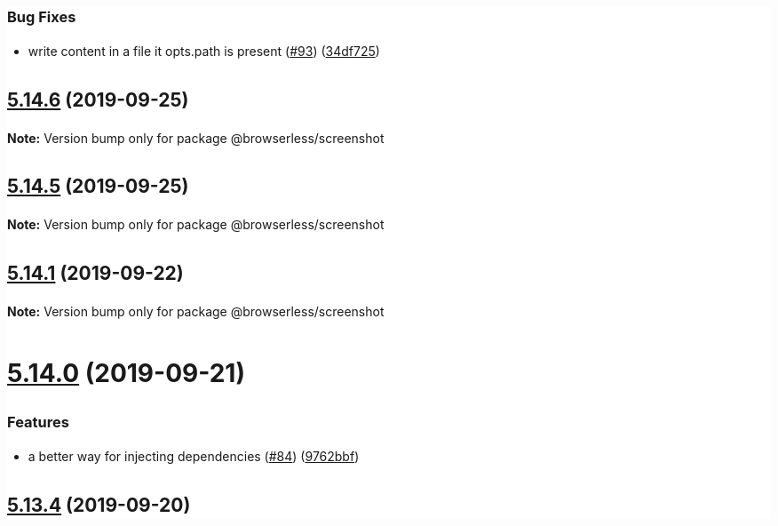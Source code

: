### Bug Fixes

* write content in a file it opts.path is present ([#93](https://github.com/kikobeats/browserless/tree/master/packages/screenshot/issues/93)) ([34df725](https://github.com/kikobeats/browserless/tree/master/packages/screenshot/commit/34df725))





## [5.14.6](https://github.com/kikobeats/browserless/tree/master/packages/screenshot/compare/v5.14.5...v5.14.6) (2019-09-25)

**Note:** Version bump only for package @browserless/screenshot





## [5.14.5](https://github.com/kikobeats/browserless/tree/master/packages/screenshot/compare/v5.14.4...v5.14.5) (2019-09-25)

**Note:** Version bump only for package @browserless/screenshot





## [5.14.1](https://github.com/kikobeats/browserless/tree/master/packages/screenshot/compare/v5.14.0...v5.14.1) (2019-09-22)

**Note:** Version bump only for package @browserless/screenshot





# [5.14.0](https://github.com/kikobeats/browserless/tree/master/packages/screenshot/compare/v5.13.4...v5.14.0) (2019-09-21)


### Features

* a better way for injecting dependencies ([#84](https://github.com/kikobeats/browserless/tree/master/packages/screenshot/issues/84)) ([9762bbf](https://github.com/kikobeats/browserless/tree/master/packages/screenshot/commit/9762bbf))





## [5.13.4](https://github.com/kikobeats/browserless/tree/master/packages/screenshot/compare/v5.13.3...v5.13.4) (2019-09-20)
